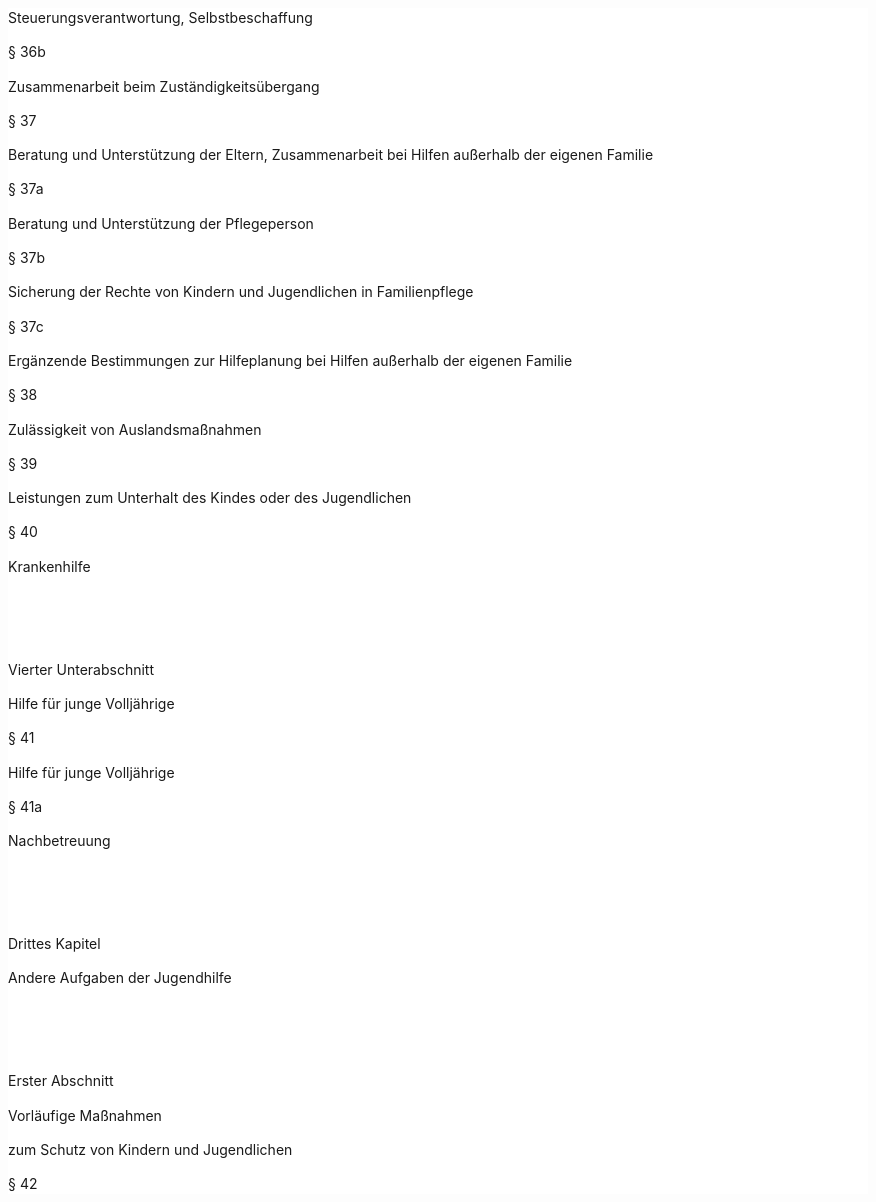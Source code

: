 Steuerungsverantwortung, Selbstbeschaffung

§ 36b

Zusammenarbeit beim Zuständigkeitsübergang

§ 37

Beratung und Unterstützung der Eltern, Zusammenarbeit bei Hilfen außerhalb der eigenen Familie

§ 37a

Beratung und Unterstützung der Pflegeperson

§ 37b

Sicherung der Rechte von Kindern und Jugendlichen in Familienpflege

§ 37c

Ergänzende Bestimmungen zur Hilfeplanung bei Hilfen außerhalb der eigenen Familie

§ 38

Zulässigkeit von Auslandsmaßnahmen

§ 39

Leistungen zum Unterhalt des Kindes oder des Jugendlichen

§ 40

Krankenhilfe

 

 

Vierter Unterabschnitt

Hilfe für junge Volljährige

§ 41

Hilfe für junge Volljährige

§ 41a

Nachbetreuung

 

 

Drittes Kapitel

Andere Aufgaben der Jugendhilfe

 

 

Erster Abschnitt

Vorläufige Maßnahmen

zum Schutz von Kindern und Jugendlichen

§ 42
